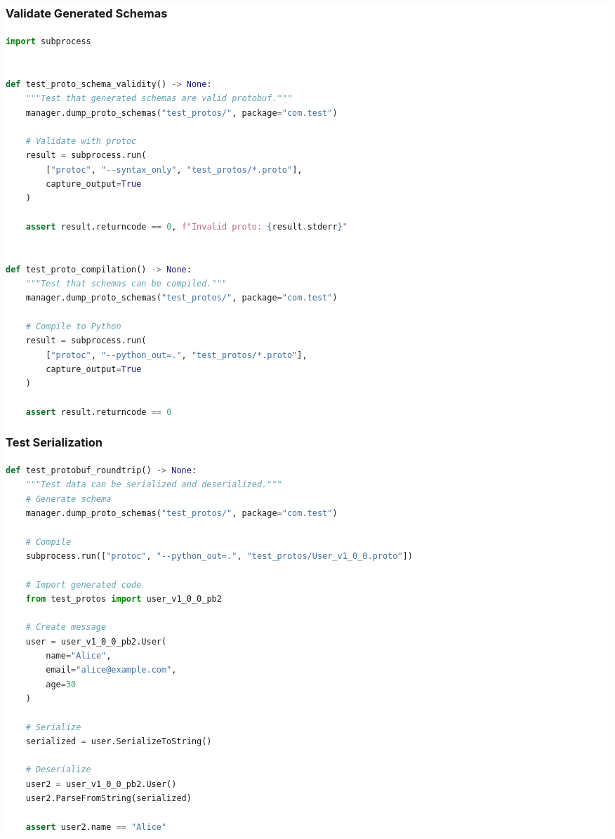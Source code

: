 ### Validate Generated Schemas

```python
import subprocess


def test_proto_schema_validity() -> None:
    """Test that generated schemas are valid protobuf."""
    manager.dump_proto_schemas("test_protos/", package="com.test")

    # Validate with protoc
    result = subprocess.run(
        ["protoc", "--syntax_only", "test_protos/*.proto"],
        capture_output=True
    )

    assert result.returncode == 0, f"Invalid proto: {result.stderr}"


def test_proto_compilation() -> None:
    """Test that schemas can be compiled."""
    manager.dump_proto_schemas("test_protos/", package="com.test")

    # Compile to Python
    result = subprocess.run(
        ["protoc", "--python_out=.", "test_protos/*.proto"],
        capture_output=True
    )

    assert result.returncode == 0
```

### Test Serialization

```python
def test_protobuf_roundtrip() -> None:
    """Test data can be serialized and deserialized."""
    # Generate schema
    manager.dump_proto_schemas("test_protos/", package="com.test")

    # Compile
    subprocess.run(["protoc", "--python_out=.", "test_protos/User_v1_0_0.proto"])

    # Import generated code
    from test_protos import user_v1_0_0_pb2

    # Create message
    user = user_v1_0_0_pb2.User(
        name="Alice",
        email="alice@example.com",
        age=30
    )

    # Serialize
    serialized = user.SerializeToString()

    # Deserialize
    user2 = user_v1_0_0_pb2.User()
    user2.ParseFromString(serialized)

    assert user2.name == "Alice"
```
